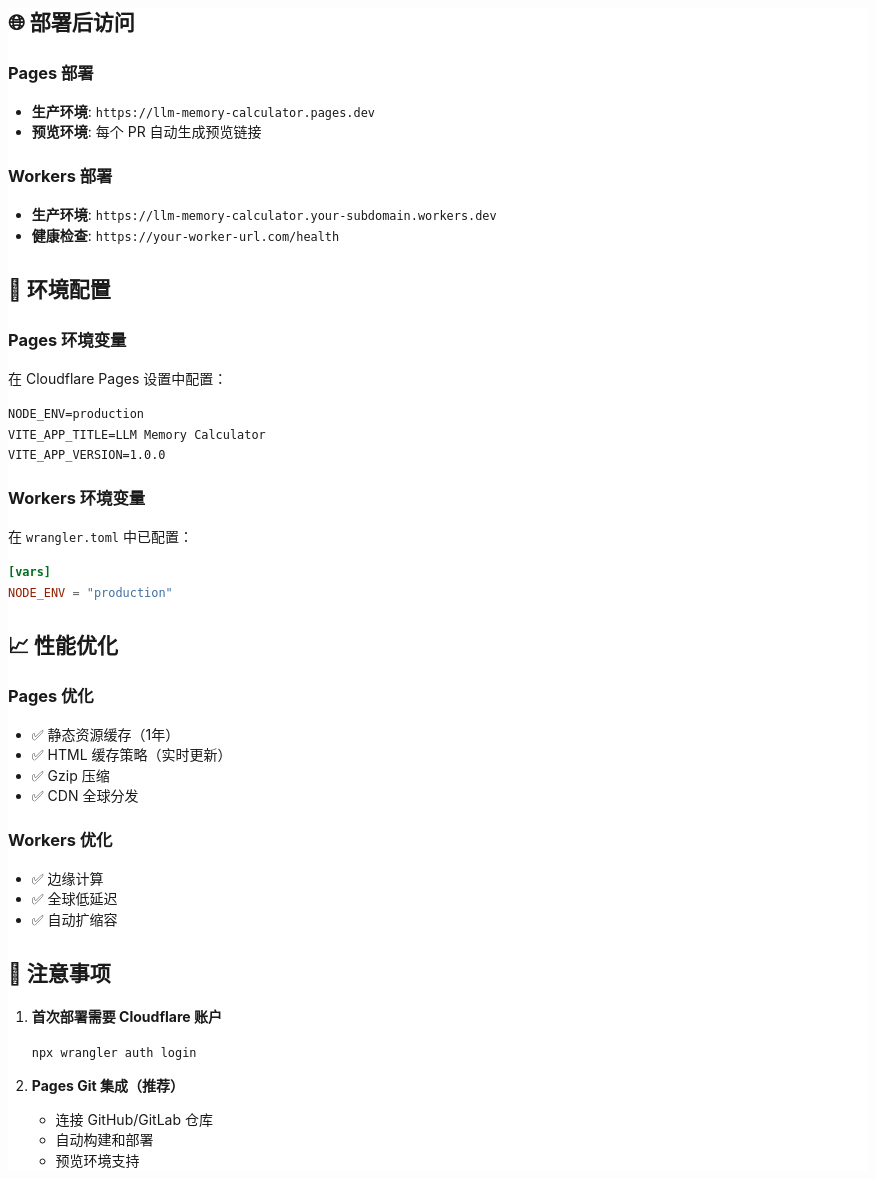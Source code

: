 ## 🌐 部署后访问

### Pages 部署
- **生产环境**: `https://llm-memory-calculator.pages.dev`
- **预览环境**: 每个 PR 自动生成预览链接

### Workers 部署
- **生产环境**: `https://llm-memory-calculator.your-subdomain.workers.dev`
- **健康检查**: `https://your-worker-url.com/health`

## 🔧 环境配置

### Pages 环境变量
在 Cloudflare Pages 设置中配置：
```
NODE_ENV=production
VITE_APP_TITLE=LLM Memory Calculator
VITE_APP_VERSION=1.0.0
```

### Workers 环境变量
在 `wrangler.toml` 中已配置：
```toml
[vars]
NODE_ENV = "production"
```

## 📈 性能优化

### Pages 优化
- ✅ 静态资源缓存（1年）
- ✅ HTML 缓存策略（实时更新）
- ✅ Gzip 压缩
- ✅ CDN 全球分发

### Workers 优化
- ✅ 边缘计算
- ✅ 全球低延迟
- ✅ 自动扩缩容

## 🚨 注意事项

1. **首次部署需要 Cloudflare 账户**
   ```bash
   npx wrangler auth login
   ```

2. **Pages Git 集成（推荐）**
   - 连接 GitHub/GitLab 仓库
   - 自动构建和部署
   - 预览环境支持
